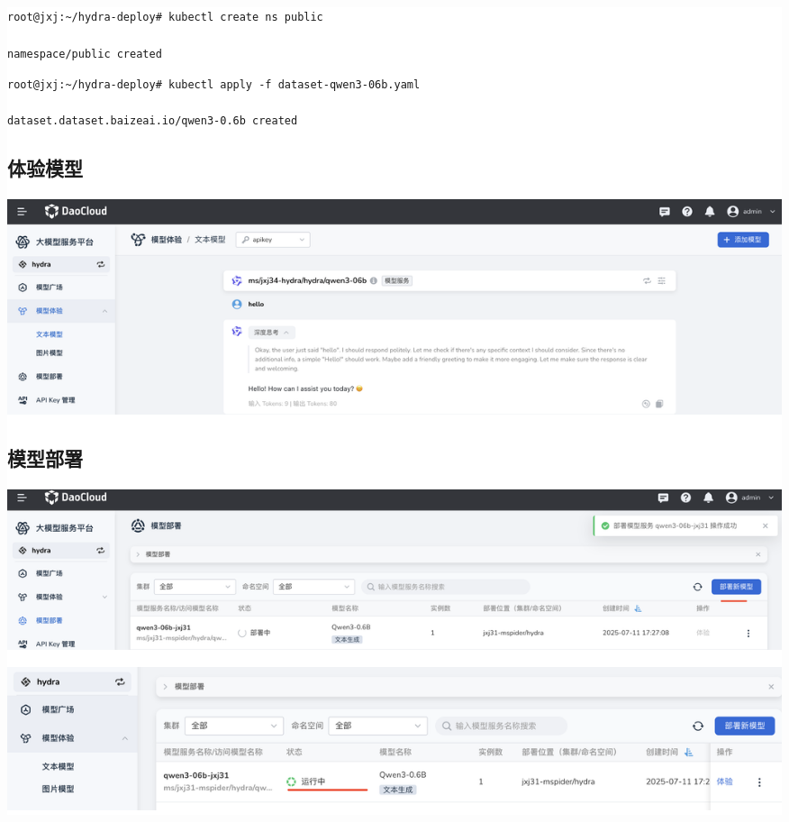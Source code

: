 ```shell
root@jxj:~/hydra-deploy# kubectl create ns public

namespace/public created
```

```shell
root@jxj:~/hydra-deploy# kubectl apply -f dataset-qwen3-06b.yaml

dataset.dataset.baizeai.io/qwen3-0.6b created
```

## 体验模型

![体验模型](./images/deploy10.png)

## 模型部署

![部署模型 1](./images/deploy11.png)

![部署模型成功](./images/deploy12.png)
